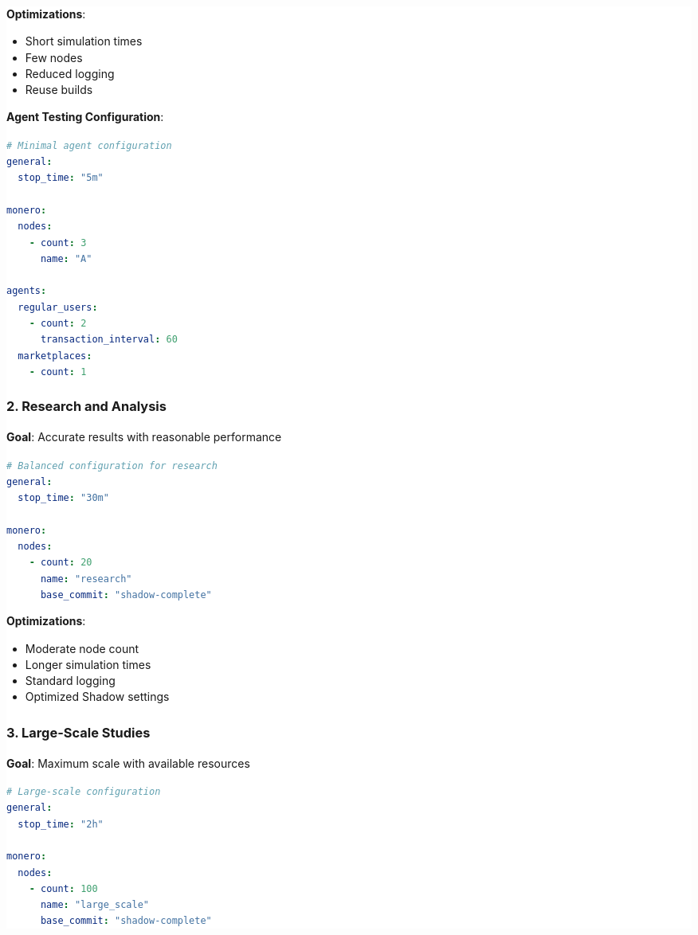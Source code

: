 **Optimizations**:
- Short simulation times
- Few nodes
- Reduced logging
- Reuse builds

**Agent Testing Configuration**:
```yaml
# Minimal agent configuration
general:
  stop_time: "5m"

monero:
  nodes:
    - count: 3
      name: "A"

agents:
  regular_users:
    - count: 2
      transaction_interval: 60
  marketplaces:
    - count: 1
```

### 2. Research and Analysis

**Goal**: Accurate results with reasonable performance

```yaml
# Balanced configuration for research
general:
  stop_time: "30m"

monero:
  nodes:
    - count: 20
      name: "research"
      base_commit: "shadow-complete"
```

**Optimizations**:
- Moderate node count
- Longer simulation times
- Standard logging
- Optimized Shadow settings

### 3. Large-Scale Studies

**Goal**: Maximum scale with available resources

```yaml
# Large-scale configuration
general:
  stop_time: "2h"

monero:
  nodes:
    - count: 100
      name: "large_scale"
      base_commit: "shadow-complete"
```
